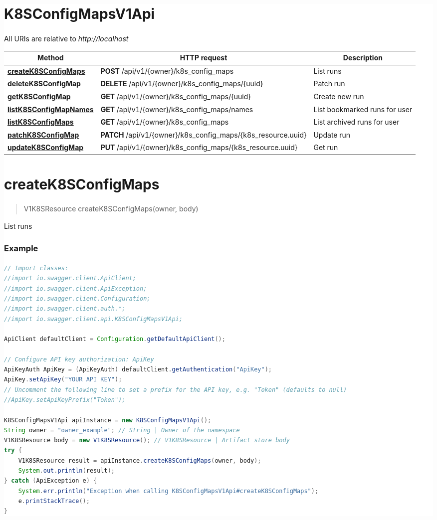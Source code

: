 # K8SConfigMapsV1Api

All URIs are relative to *http://localhost*

Method | HTTP request | Description
------------- | ------------- | -------------
[**createK8SConfigMaps**](K8SConfigMapsV1Api.md#createK8SConfigMaps) | **POST** /api/v1/{owner}/k8s_config_maps | List runs
[**deleteK8SConfigMap**](K8SConfigMapsV1Api.md#deleteK8SConfigMap) | **DELETE** /api/v1/{owner}/k8s_config_maps/{uuid} | Patch run
[**getK8SConfigMap**](K8SConfigMapsV1Api.md#getK8SConfigMap) | **GET** /api/v1/{owner}/k8s_config_maps/{uuid} | Create new run
[**listK8SConfigMapNames**](K8SConfigMapsV1Api.md#listK8SConfigMapNames) | **GET** /api/v1/{owner}/k8s_config_maps/names | List bookmarked runs for user
[**listK8SConfigMaps**](K8SConfigMapsV1Api.md#listK8SConfigMaps) | **GET** /api/v1/{owner}/k8s_config_maps | List archived runs for user
[**patchK8SConfigMap**](K8SConfigMapsV1Api.md#patchK8SConfigMap) | **PATCH** /api/v1/{owner}/k8s_config_maps/{k8s_resource.uuid} | Update run
[**updateK8SConfigMap**](K8SConfigMapsV1Api.md#updateK8SConfigMap) | **PUT** /api/v1/{owner}/k8s_config_maps/{k8s_resource.uuid} | Get run


<a name="createK8SConfigMaps"></a>
# **createK8SConfigMaps**
> V1K8SResource createK8SConfigMaps(owner, body)

List runs

### Example
```java
// Import classes:
//import io.swagger.client.ApiClient;
//import io.swagger.client.ApiException;
//import io.swagger.client.Configuration;
//import io.swagger.client.auth.*;
//import io.swagger.client.api.K8SConfigMapsV1Api;

ApiClient defaultClient = Configuration.getDefaultApiClient();

// Configure API key authorization: ApiKey
ApiKeyAuth ApiKey = (ApiKeyAuth) defaultClient.getAuthentication("ApiKey");
ApiKey.setApiKey("YOUR API KEY");
// Uncomment the following line to set a prefix for the API key, e.g. "Token" (defaults to null)
//ApiKey.setApiKeyPrefix("Token");

K8SConfigMapsV1Api apiInstance = new K8SConfigMapsV1Api();
String owner = "owner_example"; // String | Owner of the namespace
V1K8SResource body = new V1K8SResource(); // V1K8SResource | Artifact store body
try {
    V1K8SResource result = apiInstance.createK8SConfigMaps(owner, body);
    System.out.println(result);
} catch (ApiException e) {
    System.err.println("Exception when calling K8SConfigMapsV1Api#createK8SConfigMaps");
    e.printStackTrace();
}
```
